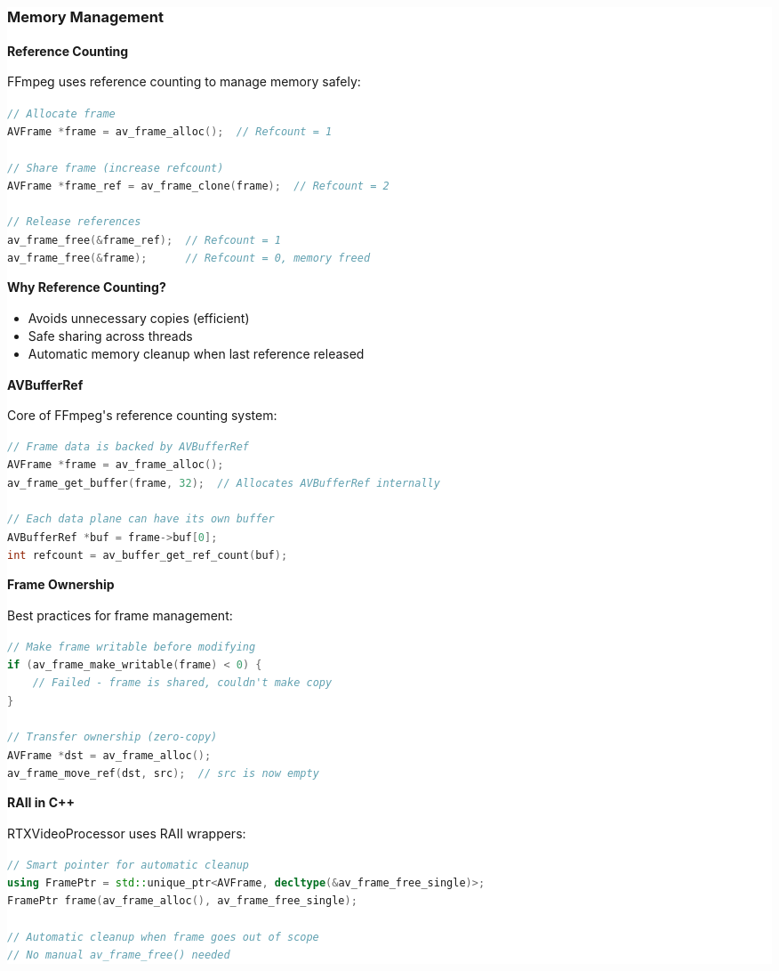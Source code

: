 ### Memory Management

**Reference Counting**

FFmpeg uses reference counting to manage memory safely:

```cpp
// Allocate frame
AVFrame *frame = av_frame_alloc();  // Refcount = 1

// Share frame (increase refcount)
AVFrame *frame_ref = av_frame_clone(frame);  // Refcount = 2

// Release references
av_frame_free(&frame_ref);  // Refcount = 1
av_frame_free(&frame);      // Refcount = 0, memory freed
```

**Why Reference Counting?**
- Avoids unnecessary copies (efficient)
- Safe sharing across threads
- Automatic memory cleanup when last reference released

**AVBufferRef**

Core of FFmpeg's reference counting system:

```cpp
// Frame data is backed by AVBufferRef
AVFrame *frame = av_frame_alloc();
av_frame_get_buffer(frame, 32);  // Allocates AVBufferRef internally

// Each data plane can have its own buffer
AVBufferRef *buf = frame->buf[0];
int refcount = av_buffer_get_ref_count(buf);
```

**Frame Ownership**

Best practices for frame management:

```cpp
// Make frame writable before modifying
if (av_frame_make_writable(frame) < 0) {
    // Failed - frame is shared, couldn't make copy
}

// Transfer ownership (zero-copy)
AVFrame *dst = av_frame_alloc();
av_frame_move_ref(dst, src);  // src is now empty
```

**RAII in C++**

RTXVideoProcessor uses RAII wrappers:

```cpp
// Smart pointer for automatic cleanup
using FramePtr = std::unique_ptr<AVFrame, decltype(&av_frame_free_single)>;
FramePtr frame(av_frame_alloc(), av_frame_free_single);

// Automatic cleanup when frame goes out of scope
// No manual av_frame_free() needed
```
